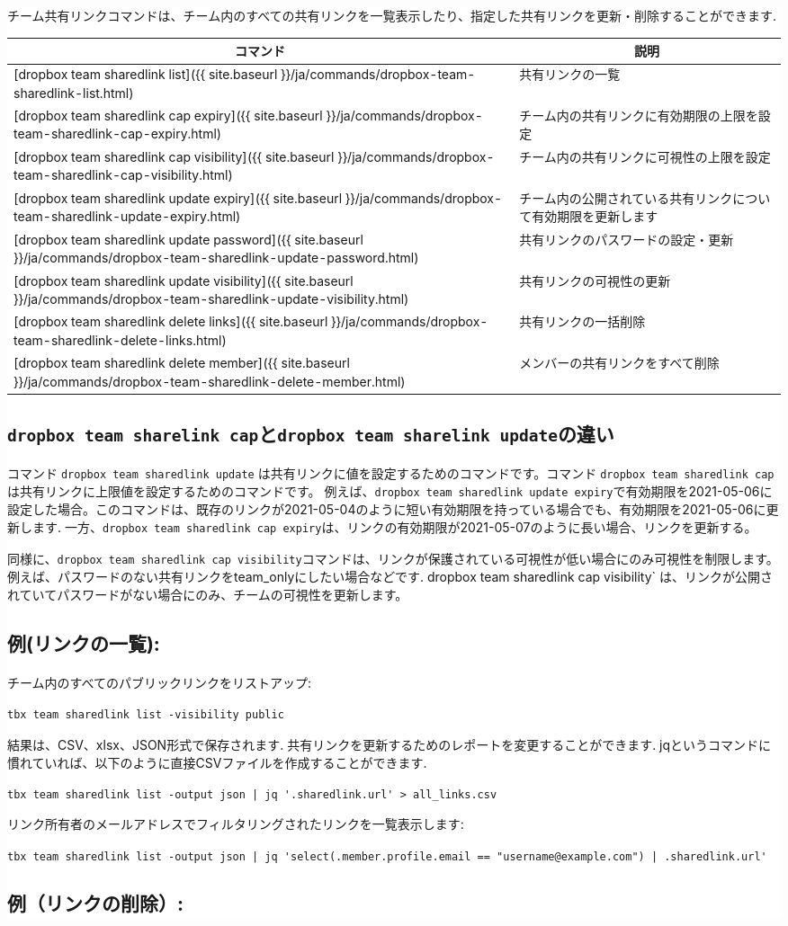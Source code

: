 チーム共有リンクコマンドは、チーム内のすべての共有リンクを一覧表示したり、指定した共有リンクを更新・削除することができます.

| コマンド                                                                                                                   | 説明                                                           |
|----------------------------------------------------------------------------------------------------------------------------|----------------------------------------------------------------|
| [dropbox team sharedlink list]({{ site.baseurl }}/ja/commands/dropbox-team-sharedlink-list.html)                           | 共有リンクの一覧                                               |
| [dropbox team sharedlink cap expiry]({{ site.baseurl }}/ja/commands/dropbox-team-sharedlink-cap-expiry.html)               | チーム内の共有リンクに有効期限の上限を設定                     |
| [dropbox team sharedlink cap visibility]({{ site.baseurl }}/ja/commands/dropbox-team-sharedlink-cap-visibility.html)       | チーム内の共有リンクに可視性の上限を設定                       |
| [dropbox team sharedlink update expiry]({{ site.baseurl }}/ja/commands/dropbox-team-sharedlink-update-expiry.html)         | チーム内の公開されている共有リンクについて有効期限を更新します |
| [dropbox team sharedlink update password]({{ site.baseurl }}/ja/commands/dropbox-team-sharedlink-update-password.html)     | 共有リンクのパスワードの設定・更新                             |
| [dropbox team sharedlink update visibility]({{ site.baseurl }}/ja/commands/dropbox-team-sharedlink-update-visibility.html) | 共有リンクの可視性の更新                                       |
| [dropbox team sharedlink delete links]({{ site.baseurl }}/ja/commands/dropbox-team-sharedlink-delete-links.html)           | 共有リンクの一括削除                                           |
| [dropbox team sharedlink delete member]({{ site.baseurl }}/ja/commands/dropbox-team-sharedlink-delete-member.html)         | メンバーの共有リンクをすべて削除                               |

## `dropbox team sharelink cap`と`dropbox team sharelink update`の違い

コマンド `dropbox team sharedlink update` は共有リンクに値を設定するためのコマンドです。コマンド `dropbox team sharedlink cap` は共有リンクに上限値を設定するためのコマンドです。
例えば、`dropbox team sharedlink update expiry`で有効期限を2021-05-06に設定した場合。このコマンドは、既存のリンクが2021-05-04のように短い有効期限を持っている場合でも、有効期限を2021-05-06に更新します.
一方、`dropbox team sharedlink cap expiry`は、リンクの有効期限が2021-05-07のように長い場合、リンクを更新する。

同様に、`dropbox team sharedlink cap visibility`コマンドは、リンクが保護されている可視性が低い場合にのみ可視性を制限します。例えば、パスワードのない共有リンクをteam_onlyにしたい場合などです. dropbox team sharedlink cap visibility` は、リンクが公開されていてパスワードがない場合にのみ、チームの可視性を更新します。

## 例(リンクの一覧):

チーム内のすべてのパブリックリンクをリストアップ:

```
tbx team sharedlink list -visibility public
```

結果は、CSV、xlsx、JSON形式で保存されます. 共有リンクを更新するためのレポートを変更することができます.
jqというコマンドに慣れていれば、以下のように直接CSVファイルを作成することができます.

```
tbx team sharedlink list -output json | jq '.sharedlink.url' > all_links.csv
```

リンク所有者のメールアドレスでフィルタリングされたリンクを一覧表示します:

```
tbx team sharedlink list -output json | jq 'select(.member.profile.email == "username@example.com") | .sharedlink.url'
```

## 例（リンクの削除）:
